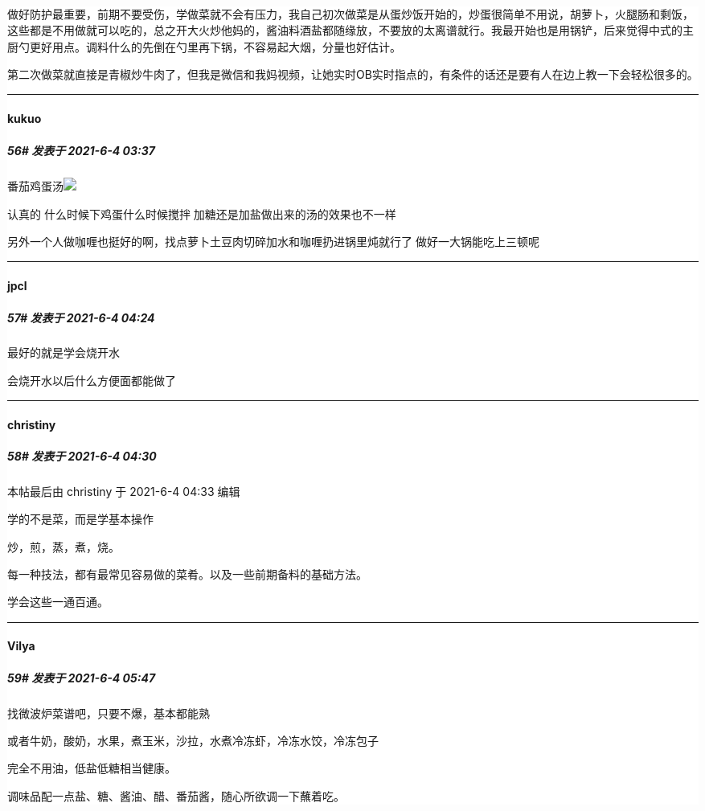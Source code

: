 
做好防护最重要，前期不要受伤，学做菜就不会有压力，我自己初次做菜是从蛋炒饭开始的，炒蛋很简单不用说，胡萝卜，火腿肠和剩饭，这些都是不用做就可以吃的，总之开大火炒他妈的，酱油料酒盐都随缘放，不要放的太离谱就行。我最开始也是用锅铲，后来觉得中式的主厨勺更好用点。调料什么的先倒在勺里再下锅，不容易起大烟，分量也好估计。


第二次做菜就直接是青椒炒牛肉了，但我是微信和我妈视频，让她实时OB实时指点的，有条件的话还是要有人在边上教一下会轻松很多的。


*****

####  kukuo  
##### 56#       发表于 2021-6-4 03:37


番茄鸡蛋汤<img src="https://static.saraba1st.com/image/smiley/face2017/067.png" referrerpolicy="no-referrer">

认真的 什么时候下鸡蛋什么时候搅拌 加糖还是加盐做出来的汤的效果也不一样

另外一个人做咖喱也挺好的啊，找点萝卜土豆肉切碎加水和咖喱扔进锅里炖就行了 做好一大锅能吃上三顿呢


*****

####  jpcl  
##### 57#       发表于 2021-6-4 04:24


最好的就是学会烧开水

会烧开水以后什么方便面都能做了


*****

####  christiny  
##### 58#       发表于 2021-6-4 04:30


 本帖最后由 christiny 于 2021-6-4 04:33 编辑 

学的不是菜，而是学基本操作

炒，煎，蒸，煮，烧。

每一种技法，都有最常见容易做的菜肴。以及一些前期备料的基础方法。

学会这些一通百通。


*****

####  Vilya  
##### 59#       发表于 2021-6-4 05:47


找微波炉菜谱吧，只要不爆，基本都能熟

或者牛奶，酸奶，水果，煮玉米，沙拉，水煮冷冻虾，冷冻水饺，冷冻包子

完全不用油，低盐低糖相当健康。

调味品配一点盐、糖、酱油、醋、番茄酱，随心所欲调一下蘸着吃。
